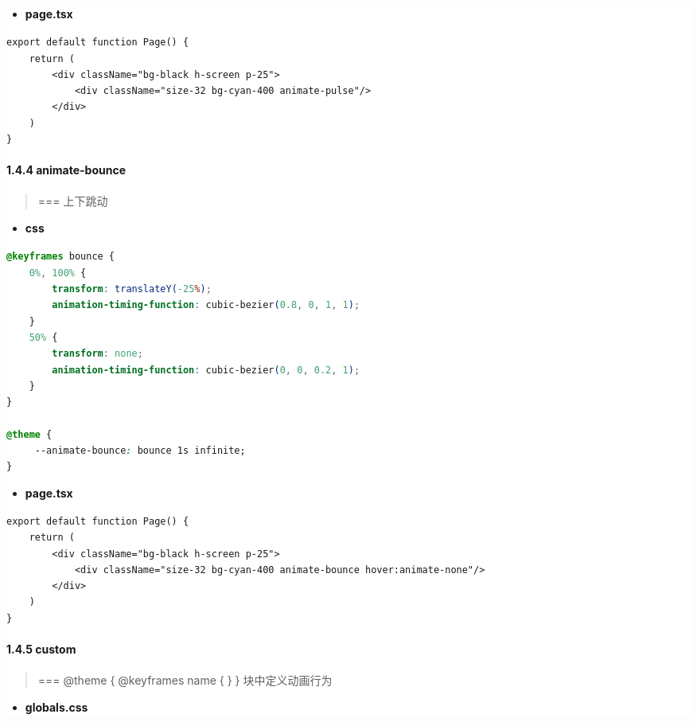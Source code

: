 

- **page.tsx**

~~~tsx
export default function Page() {
    return (
        <div className="bg-black h-screen p-25">
            <div className="size-32 bg-cyan-400 animate-pulse"/>
        </div>
    )
}
~~~

#### 1.4.4 animate-bounce

> === 上下跳动



- **css**

~~~css
@keyframes bounce {
    0%, 100% {
    	transform: translateY(-25%);
    	animation-timing-function: cubic-bezier(0.8, 0, 1, 1);
    }
    50% {
    	transform: none;
    	animation-timing-function: cubic-bezier(0, 0, 0.2, 1);
    }
}

@theme {
     --animate-bounce: bounce 1s infinite;
}
~~~



- **page.tsx**

~~~tsx
export default function Page() {
    return (
        <div className="bg-black h-screen p-25">
            <div className="size-32 bg-cyan-400 animate-bounce hover:animate-none"/>
        </div>
    )
}
~~~

#### 1.4.5 custom

> === @theme { @keyframes name { } } 块中定义动画行为

- **globals.css**
